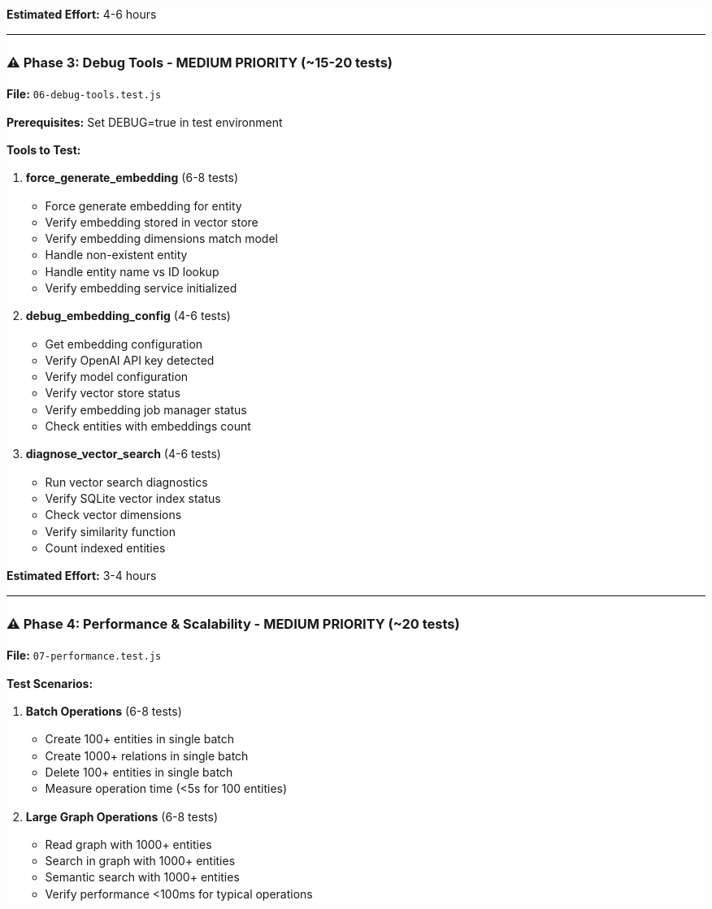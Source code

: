 **Estimated Effort:** 4-6 hours

---

### ⚠️ Phase 3: Debug Tools - MEDIUM PRIORITY (~15-20 tests)

**File:** `06-debug-tools.test.js`

**Prerequisites:** Set DEBUG=true in test environment

**Tools to Test:**
1. **force_generate_embedding** (6-8 tests)
   - Force generate embedding for entity
   - Verify embedding stored in vector store
   - Verify embedding dimensions match model
   - Handle non-existent entity
   - Handle entity name vs ID lookup
   - Verify embedding service initialized

2. **debug_embedding_config** (4-6 tests)
   - Get embedding configuration
   - Verify OpenAI API key detected
   - Verify model configuration
   - Verify vector store status
   - Verify embedding job manager status
   - Check entities with embeddings count

3. **diagnose_vector_search** (4-6 tests)
   - Run vector search diagnostics
   - Verify SQLite vector index status
   - Check vector dimensions
   - Verify similarity function
   - Count indexed entities

**Estimated Effort:** 3-4 hours

---

### ⚠️ Phase 4: Performance & Scalability - MEDIUM PRIORITY (~20 tests)

**File:** `07-performance.test.js`

**Test Scenarios:**
1. **Batch Operations** (6-8 tests)
   - Create 100+ entities in single batch
   - Create 1000+ relations in single batch
   - Delete 100+ entities in single batch
   - Measure operation time (<5s for 100 entities)

2. **Large Graph Operations** (6-8 tests)
   - Read graph with 1000+ entities
   - Search in graph with 1000+ entities
   - Semantic search with 1000+ entities
   - Verify performance <100ms for typical operations
